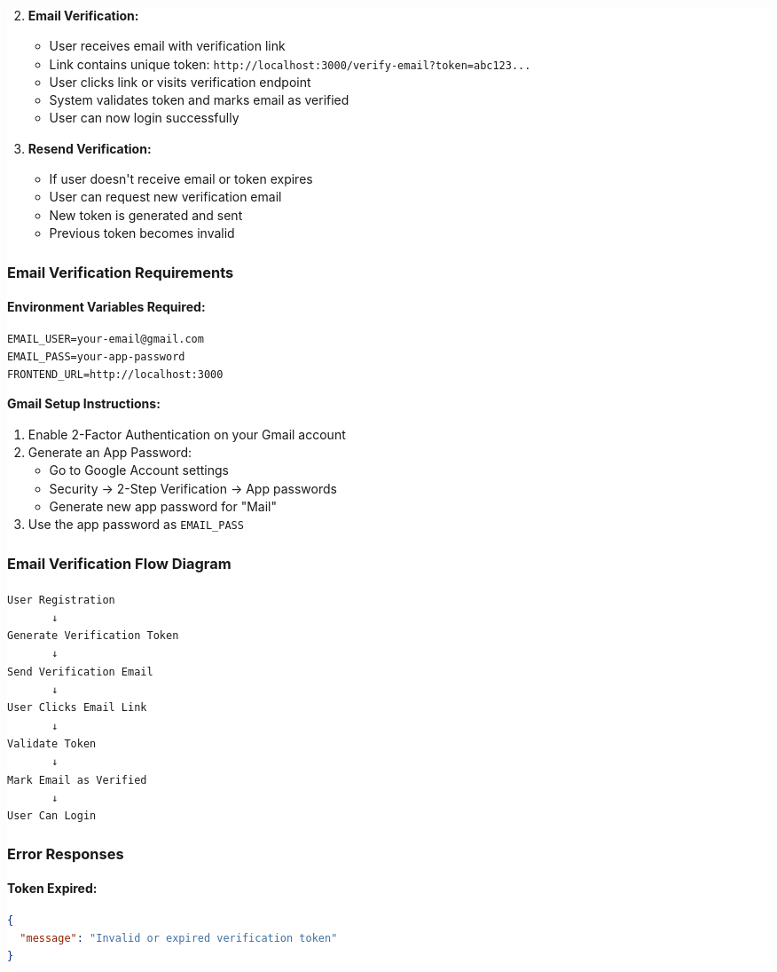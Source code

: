 2. **Email Verification:**
   - User receives email with verification link
   - Link contains unique token: `http://localhost:3000/verify-email?token=abc123...`
   - User clicks link or visits verification endpoint
   - System validates token and marks email as verified
   - User can now login successfully

3. **Resend Verification:**
   - If user doesn't receive email or token expires
   - User can request new verification email
   - New token is generated and sent
   - Previous token becomes invalid

### Email Verification Requirements

**Environment Variables Required:**
```env
EMAIL_USER=your-email@gmail.com
EMAIL_PASS=your-app-password
FRONTEND_URL=http://localhost:3000
```

**Gmail Setup Instructions:**
1. Enable 2-Factor Authentication on your Gmail account
2. Generate an App Password:
   - Go to Google Account settings
   - Security → 2-Step Verification → App passwords
   - Generate new app password for "Mail"
3. Use the app password as `EMAIL_PASS`

### Email Verification Flow Diagram

```
User Registration
       ↓
Generate Verification Token
       ↓
Send Verification Email
       ↓
User Clicks Email Link
       ↓
Validate Token
       ↓
Mark Email as Verified
       ↓
User Can Login
```

### Error Responses

**Token Expired:**
```json
{
  "message": "Invalid or expired verification token"
}
```
